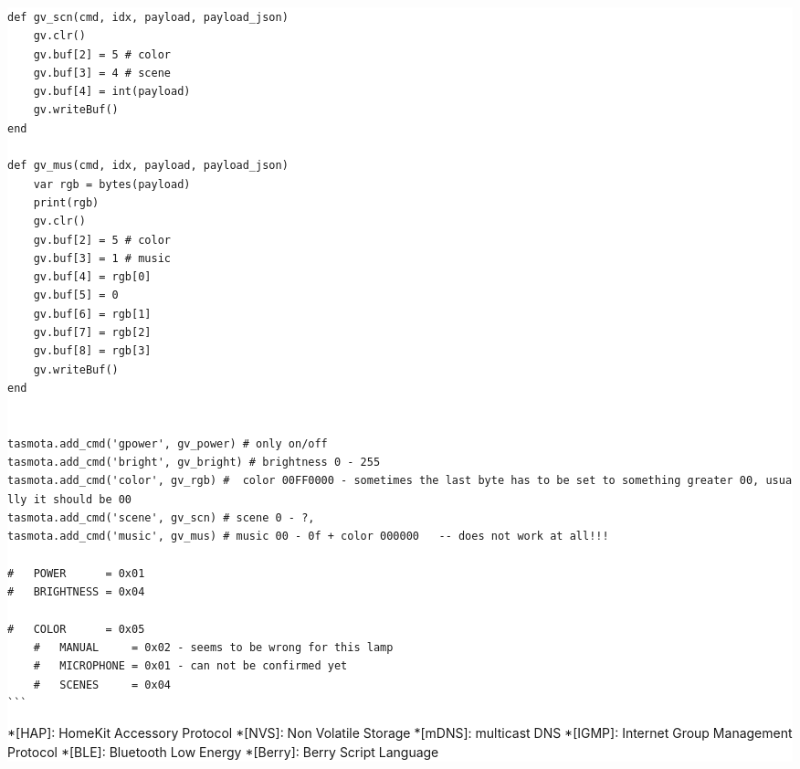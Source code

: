     def gv_scn(cmd, idx, payload, payload_json)
        gv.clr()
        gv.buf[2] = 5 # color
        gv.buf[3] = 4 # scene
        gv.buf[4] = int(payload)
        gv.writeBuf()
    end

    def gv_mus(cmd, idx, payload, payload_json)
        var rgb = bytes(payload)
        print(rgb)
        gv.clr()
        gv.buf[2] = 5 # color
        gv.buf[3] = 1 # music
        gv.buf[4] = rgb[0]
        gv.buf[5] = 0
        gv.buf[6] = rgb[1]
        gv.buf[7] = rgb[2]
        gv.buf[8] = rgb[3]
        gv.writeBuf()
    end


    tasmota.add_cmd('gpower', gv_power) # only on/off
    tasmota.add_cmd('bright', gv_bright) # brightness 0 - 255
    tasmota.add_cmd('color', gv_rgb) #  color 00FF0000 - sometimes the last byte has to be set to something greater 00, usually it should be 00
    tasmota.add_cmd('scene', gv_scn) # scene 0 - ?,
    tasmota.add_cmd('music', gv_mus) # music 00 - 0f + color 000000   -- does not work at all!!!

    #   POWER      = 0x01
    #   BRIGHTNESS = 0x04

    #   COLOR      = 0x05
        #   MANUAL     = 0x02 - seems to be wrong for this lamp
        #   MICROPHONE = 0x01 - can not be confirmed yet
        #   SCENES     = 0x04
    ```


*[HAP]: HomeKit Accessory Protocol
*[NVS]: Non Volatile Storage
*[mDNS]: multicast DNS
*[IGMP]: Internet Group Management Protocol
*[BLE]: Bluetooth Low Energy
*[Berry]: Berry Script Language